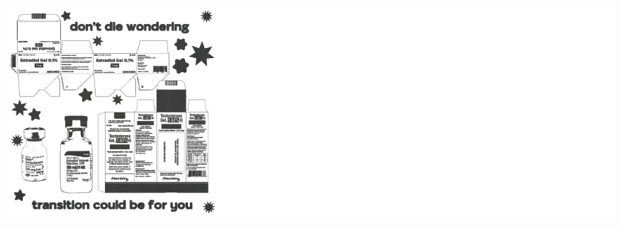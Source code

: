 [<img src="sweatermuppet_dontdiewondering.jpg" width="300"
alt="Original artwork from Silas Denver" />](https://ko-fi.com/i/IH2H31829O7)
